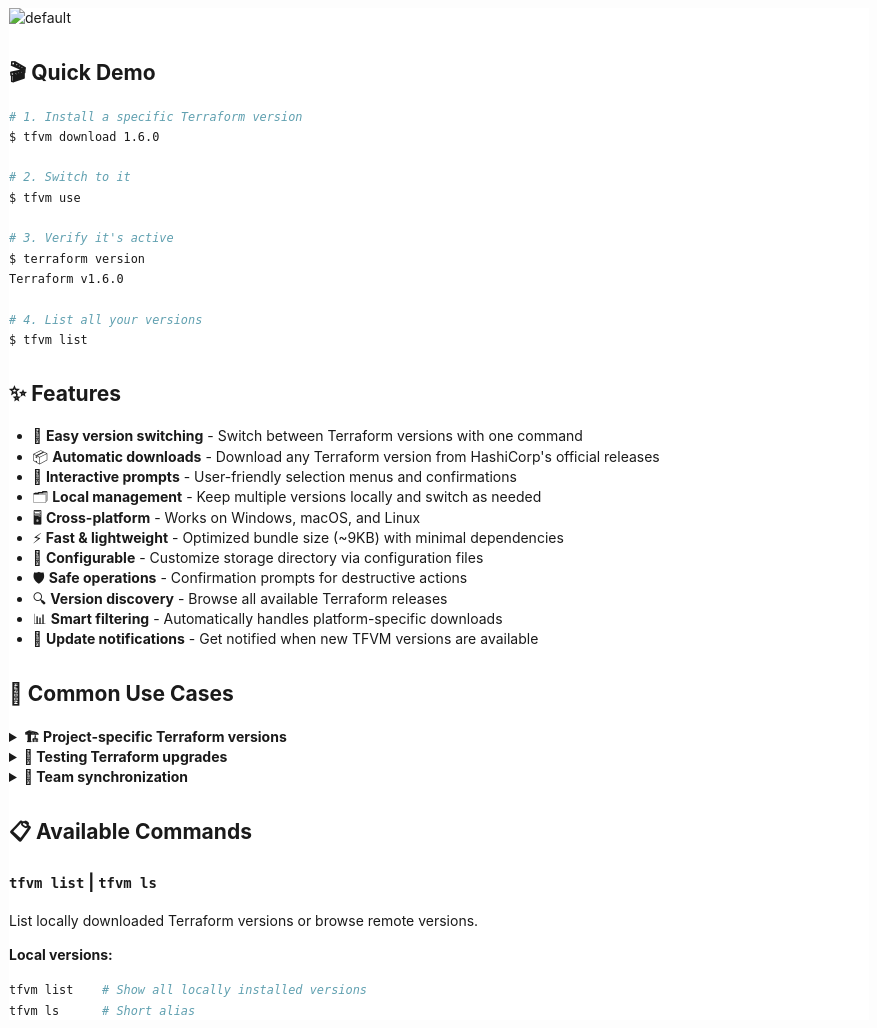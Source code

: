 ![default](assets/gifs/default.gif)

## 🎬 Quick Demo

```bash
# 1. Install a specific Terraform version
$ tfvm download 1.6.0

# 2. Switch to it  
$ tfvm use

# 3. Verify it's active
$ terraform version
Terraform v1.6.0

# 4. List all your versions
$ tfvm list
```

## ✨ Features

- 🔄 **Easy version switching** - Switch between Terraform versions with one command
- 📦 **Automatic downloads** - Download any Terraform version from HashiCorp's official releases
- 🎯 **Interactive prompts** - User-friendly selection menus and confirmations
- 🗂️ **Local management** - Keep multiple versions locally and switch as needed
- 🖥️ **Cross-platform** - Works on Windows, macOS, and Linux
- ⚡ **Fast & lightweight** - Optimized bundle size (~9KB) with minimal dependencies
- 🔧 **Configurable** - Customize storage directory via configuration files
- 🛡️ **Safe operations** - Confirmation prompts for destructive actions
- 🔍 **Version discovery** - Browse all available Terraform releases
- 📊 **Smart filtering** - Automatically handles platform-specific downloads
- 🔔 **Update notifications** - Get notified when new TFVM versions are available

## 🚀 Common Use Cases

<details><summary><b>🏗️ Project-specific Terraform versions</b></summary></details>

<details><summary><b>🔬 Testing Terraform upgrades</b></summary></details>

<details><summary><b>👥 Team synchronization</b></summary></details>

## 📋 Available Commands

### `tfvm list` | `tfvm ls` 

List locally downloaded Terraform versions or browse remote versions.

**Local versions:**
```sh
tfvm list    # Show all locally installed versions
tfvm ls      # Short alias
```
